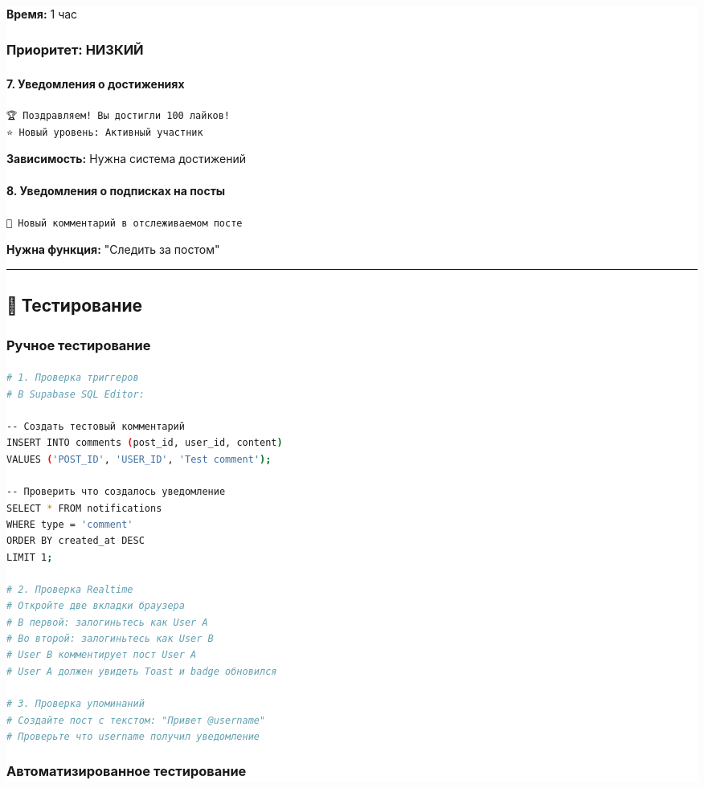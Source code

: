 **Время:** 1 час

### Приоритет: НИЗКИЙ

#### 7. Уведомления о достижениях
```
🏆 Поздравляем! Вы достигли 100 лайков!
⭐ Новый уровень: Активный участник
```

**Зависимость:** Нужна система достижений

#### 8. Уведомления о подписках на посты
```
🔔 Новый комментарий в отслеживаемом посте
```

**Нужна функция:** "Следить за постом"

---

## 🧪 Тестирование

### Ручное тестирование

```bash
# 1. Проверка триггеров
# В Supabase SQL Editor:

-- Создать тестовый комментарий
INSERT INTO comments (post_id, user_id, content)
VALUES ('POST_ID', 'USER_ID', 'Test comment');

-- Проверить что создалось уведомление
SELECT * FROM notifications
WHERE type = 'comment'
ORDER BY created_at DESC
LIMIT 1;

# 2. Проверка Realtime
# Откройте две вкладки браузера
# В первой: залогиньтесь как User A
# Во второй: залогиньтесь как User B
# User B комментирует пост User A
# User A должен увидеть Toast и badge обновился

# 3. Проверка упоминаний
# Создайте пост с текстом: "Привет @username"
# Проверьте что username получил уведомление
```

### Автоматизированное тестирование
